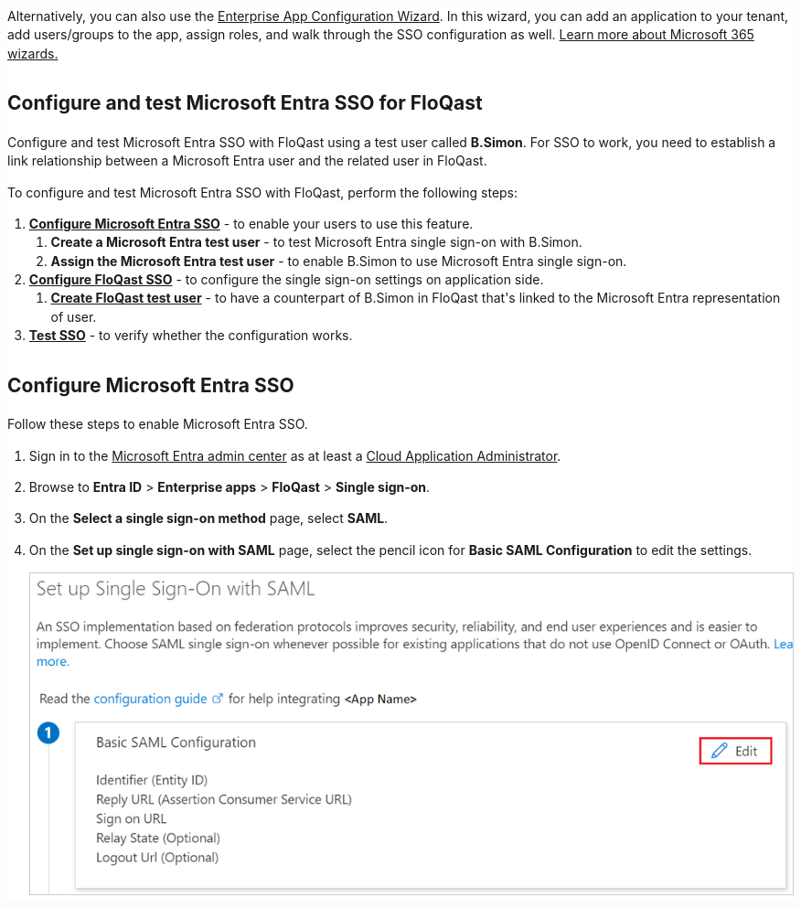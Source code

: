  Alternatively, you can also use the [Enterprise App Configuration Wizard](https://portal.office.com/AdminPortal/home?Q=Docs#/azureadappintegration). In this wizard, you can add an application to your tenant, add users/groups to the app, assign roles, and walk through the SSO configuration as well. [Learn more about Microsoft 365 wizards.](/microsoft-365/admin/misc/azure-ad-setup-guides)

<a name='configure-and-test-azure-ad-sso-for-floqast'></a>

## Configure and test Microsoft Entra SSO for FloQast

Configure and test Microsoft Entra SSO with FloQast using a test user called **B.Simon**. For SSO to work, you need to establish a link relationship between a Microsoft Entra user and the related user in FloQast.

To configure and test Microsoft Entra SSO with FloQast, perform the following steps:

1. **[Configure Microsoft Entra SSO](#configure-azure-ad-sso)** - to enable your users to use this feature.
    1. **Create a Microsoft Entra test user** - to test Microsoft Entra single sign-on with B.Simon.
    1. **Assign the Microsoft Entra test user** - to enable B.Simon to use Microsoft Entra single sign-on.
1. **[Configure FloQast SSO](#configure-floqast-sso)** - to configure the single sign-on settings on application side.
    1. **[Create FloQast test user](#create-floqast-test-user)** - to have a counterpart of B.Simon in FloQast that's linked to the Microsoft Entra representation of user.
1. **[Test SSO](#test-sso)** - to verify whether the configuration works.

<a name='configure-azure-ad-sso'></a>

## Configure Microsoft Entra SSO

Follow these steps to enable Microsoft Entra SSO.

1. Sign in to the [Microsoft Entra admin center](https://entra.microsoft.com) as at least a [Cloud Application Administrator](~/identity/role-based-access-control/permissions-reference.md#cloud-application-administrator).
1. Browse to **Entra ID** > **Enterprise apps** > **FloQast** > **Single sign-on**.
1. On the **Select a single sign-on method** page, select **SAML**.
1. On the **Set up single sign-on with SAML** page, select the pencil icon for **Basic SAML Configuration** to edit the settings.

   ![Edit Basic SAML Configuration](common/edit-urls.png)
